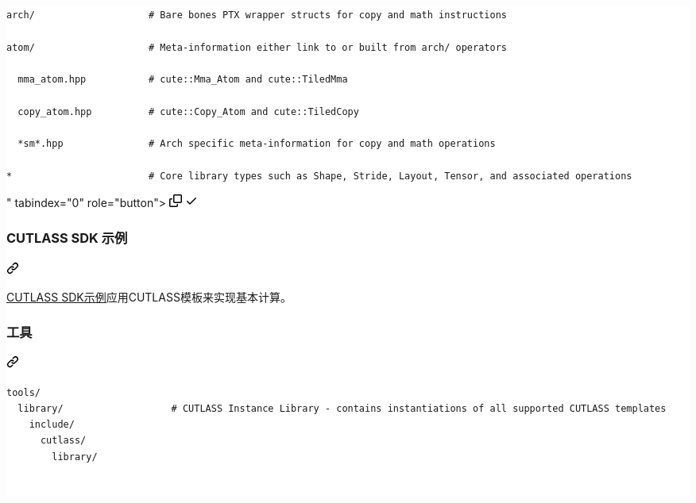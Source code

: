     arch/                    # Bare bones PTX wrapper structs for copy and math instructions

    atom/                    # Meta-information either link to or built from arch/ operators

      mma_atom.hpp           # cute::Mma_Atom and cute::TiledMma

      copy_atom.hpp          # cute::Copy_Atom and cute::TiledCopy

      *sm*.hpp               # Arch specific meta-information for copy and math operations

    *                        # Core library types such as Shape, Stride, Layout, Tensor, and associated operations
" tabindex="0" role="button">
      <svg aria-hidden="true" height="16" viewBox="0 0 16 16" version="1.1" width="16" data-view-component="true" class="octicon octicon-copy js-clipboard-copy-icon">
    <path d="M0 6.75C0 5.784.784 5 1.75 5h1.5a.75.75 0 0 1 0 1.5h-1.5a.25.25 0 0 0-.25.25v7.5c0 .138.112.25.25.25h7.5a.25.25 0 0 0 .25-.25v-1.5a.75.75 0 0 1 1.5 0v1.5A1.75 1.75 0 0 1 9.25 16h-7.5A1.75 1.75 0 0 1 0 14.25Z"></path><path d="M5 1.75C5 .784 5.784 0 6.75 0h7.5C15.216 0 16 .784 16 1.75v7.5A1.75 1.75 0 0 1 14.25 11h-7.5A1.75 1.75 0 0 1 5 9.25Zm1.75-.25a.25.25 0 0 0-.25.25v7.5c0 .138.112.25.25.25h7.5a.25.25 0 0 0 .25-.25v-7.5a.25.25 0 0 0-.25-.25Z"></path>
</svg>
      <svg aria-hidden="true" height="16" viewBox="0 0 16 16" version="1.1" width="16" data-view-component="true" class="octicon octicon-check js-clipboard-check-icon color-fg-success d-none">
    <path d="M13.78 4.22a.75.75 0 0 1 0 1.06l-7.25 7.25a.75.75 0 0 1-1.06 0L2.22 9.28a.751.751 0 0 1 .018-1.042.751.751 0 0 1 1.042-.018L6 10.94l6.72-6.72a.75.75 0 0 1 1.06 0Z"></path>
</svg>
    </clipboard-copy>
  </div></div>
<div class="markdown-heading" dir="auto"><h3 tabindex="-1" class="heading-element" dir="auto"><font style="vertical-align: inherit;"><font style="vertical-align: inherit;">CUTLASS SDK 示例</font></font></h3><a id="user-content-cutlass-sdk-examples" class="anchor" aria-label="永久链接：CUTLASS SDK 示例" href="#cutlass-sdk-examples"><svg class="octicon octicon-link" viewBox="0 0 16 16" version="1.1" width="16" height="16" aria-hidden="true"><path d="m7.775 3.275 1.25-1.25a3.5 3.5 0 1 1 4.95 4.95l-2.5 2.5a3.5 3.5 0 0 1-4.95 0 .751.751 0 0 1 .018-1.042.751.751 0 0 1 1.042-.018 1.998 1.998 0 0 0 2.83 0l2.5-2.5a2.002 2.002 0 0 0-2.83-2.83l-1.25 1.25a.751.751 0 0 1-1.042-.018.751.751 0 0 1-.018-1.042Zm-4.69 9.64a1.998 1.998 0 0 0 2.83 0l1.25-1.25a.751.751 0 0 1 1.042.018.751.751 0 0 1 .018 1.042l-1.25 1.25a3.5 3.5 0 1 1-4.95-4.95l2.5-2.5a3.5 3.5 0 0 1 4.95 0 .751.751 0 0 1-.018 1.042.751.751 0 0 1-1.042.018 1.998 1.998 0 0 0-2.83 0l-2.5 2.5a1.998 1.998 0 0 0 0 2.83Z"></path></svg></a></div>
<p dir="auto"><a href="/NVIDIA/cutlass/blob/main/examples"><font style="vertical-align: inherit;"><font style="vertical-align: inherit;">CUTLASS SDK示例</font></font></a><font style="vertical-align: inherit;"><font style="vertical-align: inherit;">应用CUTLASS模板来实现基本计算。</font></font></p>
<div class="markdown-heading" dir="auto"><h3 tabindex="-1" class="heading-element" dir="auto"><font style="vertical-align: inherit;"><font style="vertical-align: inherit;">工具</font></font></h3><a id="user-content-tools" class="anchor" aria-label="永久链接：工具" href="#tools"><svg class="octicon octicon-link" viewBox="0 0 16 16" version="1.1" width="16" height="16" aria-hidden="true"><path d="m7.775 3.275 1.25-1.25a3.5 3.5 0 1 1 4.95 4.95l-2.5 2.5a3.5 3.5 0 0 1-4.95 0 .751.751 0 0 1 .018-1.042.751.751 0 0 1 1.042-.018 1.998 1.998 0 0 0 2.83 0l2.5-2.5a2.002 2.002 0 0 0-2.83-2.83l-1.25 1.25a.751.751 0 0 1-1.042-.018.751.751 0 0 1-.018-1.042Zm-4.69 9.64a1.998 1.998 0 0 0 2.83 0l1.25-1.25a.751.751 0 0 1 1.042.018.751.751 0 0 1 .018 1.042l-1.25 1.25a3.5 3.5 0 1 1-4.95-4.95l2.5-2.5a3.5 3.5 0 0 1 4.95 0 .751.751 0 0 1-.018 1.042.751.751 0 0 1-1.042.018 1.998 1.998 0 0 0-2.83 0l-2.5 2.5a1.998 1.998 0 0 0 0 2.83Z"></path></svg></a></div>
<div class="snippet-clipboard-content notranslate position-relative overflow-auto"><pre class="notranslate"><code>tools/
  library/                   # CUTLASS Instance Library - contains instantiations of all supported CUTLASS templates
    include/
      cutlass/
        library/
